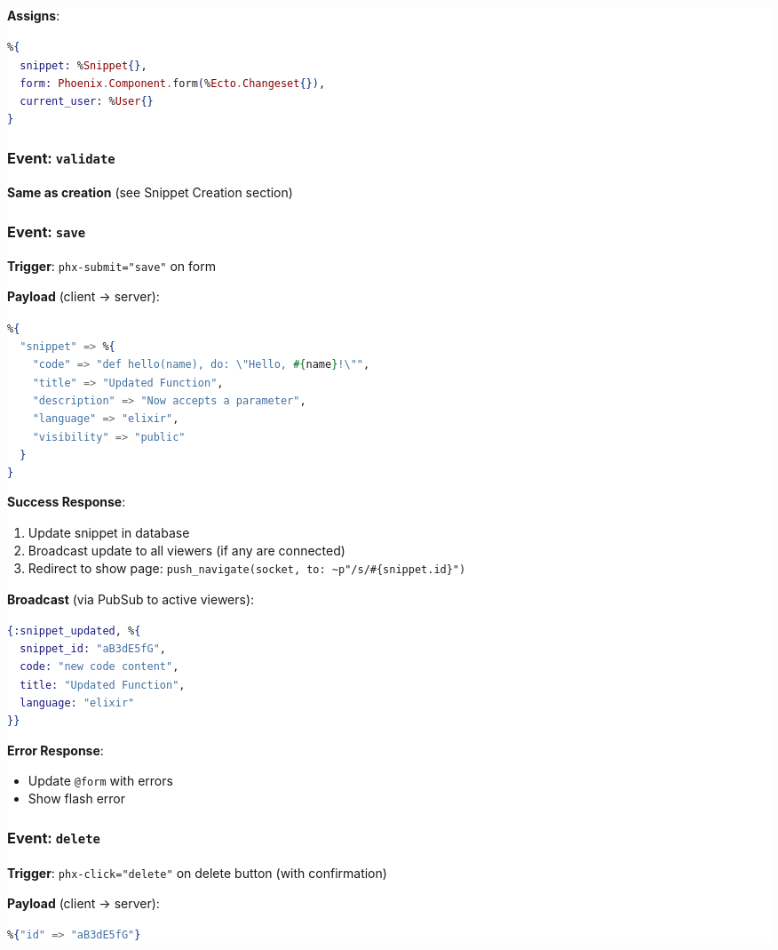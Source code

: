 **Assigns**:
```elixir
%{
  snippet: %Snippet{},
  form: Phoenix.Component.form(%Ecto.Changeset{}),
  current_user: %User{}
}
```

### Event: `validate`

**Same as creation** (see Snippet Creation section)

### Event: `save`

**Trigger**: `phx-submit="save"` on form

**Payload** (client → server):
```elixir
%{
  "snippet" => %{
    "code" => "def hello(name), do: \"Hello, #{name}!\"",
    "title" => "Updated Function",
    "description" => "Now accepts a parameter",
    "language" => "elixir",
    "visibility" => "public"
  }
}
```

**Success Response**:
1. Update snippet in database
2. Broadcast update to all viewers (if any are connected)
3. Redirect to show page: `push_navigate(socket, to: ~p"/s/#{snippet.id}")`

**Broadcast** (via PubSub to active viewers):
```elixir
{:snippet_updated, %{
  snippet_id: "aB3dE5fG",
  code: "new code content",
  title: "Updated Function",
  language: "elixir"
}}
```

**Error Response**:
- Update `@form` with errors
- Show flash error

### Event: `delete`

**Trigger**: `phx-click="delete"` on delete button (with confirmation)

**Payload** (client → server):
```elixir
%{"id" => "aB3dE5fG"}
```
